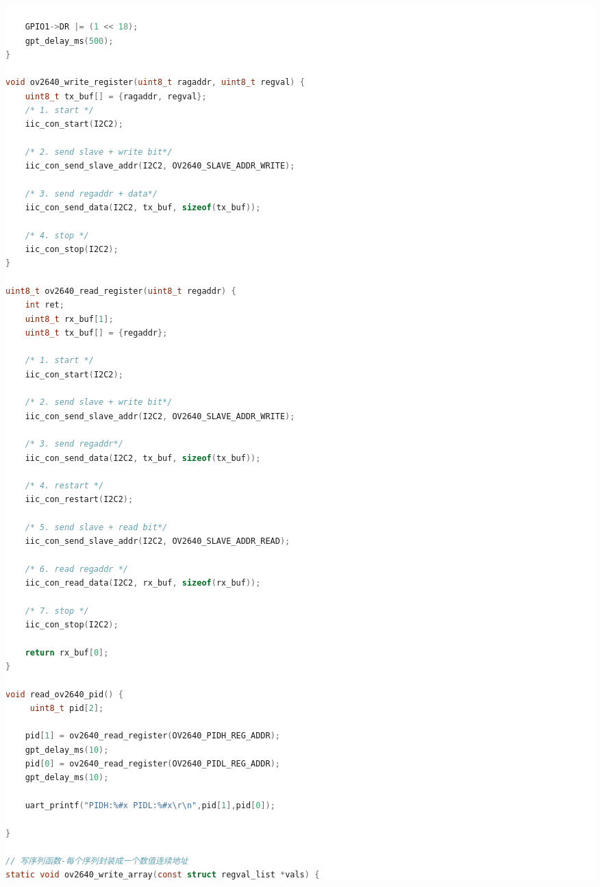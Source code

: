 ```c

    GPIO1->DR |= (1 << 18);
    gpt_delay_ms(500);
}

void ov2640_write_register(uint8_t ragaddr, uint8_t regval) {
    uint8_t tx_buf[] = {ragaddr, regval};
    /* 1. start */
    iic_con_start(I2C2);

    /* 2. send slave + write bit*/
    iic_con_send_slave_addr(I2C2, OV2640_SLAVE_ADDR_WRITE);

    /* 3. send regaddr + data*/
    iic_con_send_data(I2C2, tx_buf, sizeof(tx_buf));

    /* 4. stop */
    iic_con_stop(I2C2);
}

uint8_t ov2640_read_register(uint8_t regaddr) {
    int ret;
    uint8_t rx_buf[1];
    uint8_t tx_buf[] = {regaddr};

    /* 1. start */
    iic_con_start(I2C2);

    /* 2. send slave + write bit*/
    iic_con_send_slave_addr(I2C2, OV2640_SLAVE_ADDR_WRITE);

    /* 3. send regaddr*/
    iic_con_send_data(I2C2, tx_buf, sizeof(tx_buf));

    /* 4. restart */
    iic_con_restart(I2C2);

    /* 5. send slave + read bit*/
    iic_con_send_slave_addr(I2C2, OV2640_SLAVE_ADDR_READ);

    /* 6. read regaddr */
    iic_con_read_data(I2C2, rx_buf, sizeof(rx_buf));

    /* 7. stop */
    iic_con_stop(I2C2);

    return rx_buf[0];
}

void read_ov2640_pid() {
     uint8_t pid[2];

    pid[1] = ov2640_read_register(OV2640_PIDH_REG_ADDR);
    gpt_delay_ms(10);
    pid[0] = ov2640_read_register(OV2640_PIDL_REG_ADDR);
    gpt_delay_ms(10);
    
    uart_printf("PIDH:%#x PIDL:%#x\r\n",pid[1],pid[0]);

}

// 写序列函数-每个序列封装成一个数值连续地址
static void ov2640_write_array(const struct regval_list *vals) {
```